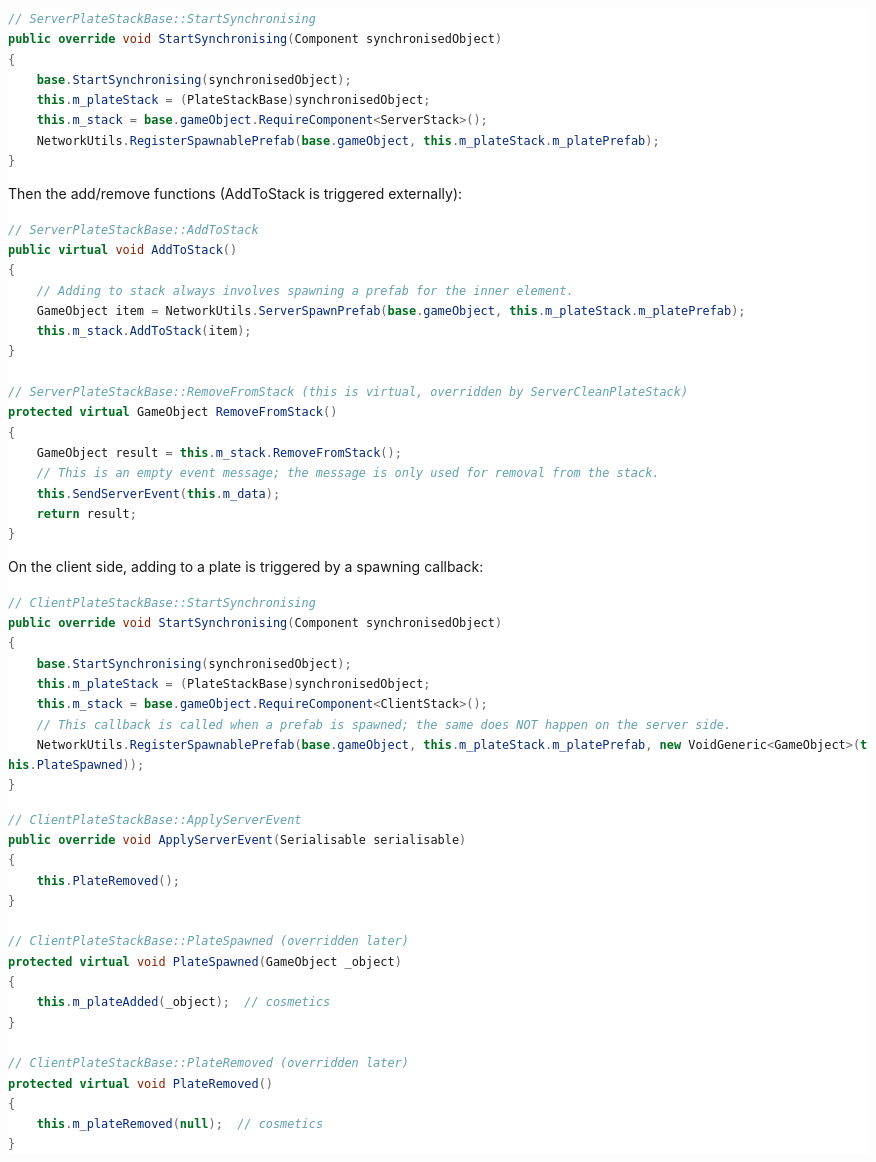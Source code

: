 ```cs
// ServerPlateStackBase::StartSynchronising
public override void StartSynchronising(Component synchronisedObject)
{
    base.StartSynchronising(synchronisedObject);
    this.m_plateStack = (PlateStackBase)synchronisedObject;
    this.m_stack = base.gameObject.RequireComponent<ServerStack>();
    NetworkUtils.RegisterSpawnablePrefab(base.gameObject, this.m_plateStack.m_platePrefab);
}
```

Then the add/remove functions (AddToStack is triggered externally):

```cs
// ServerPlateStackBase::AddToStack
public virtual void AddToStack()
{
    // Adding to stack always involves spawning a prefab for the inner element.
    GameObject item = NetworkUtils.ServerSpawnPrefab(base.gameObject, this.m_plateStack.m_platePrefab);
    this.m_stack.AddToStack(item);
}

// ServerPlateStackBase::RemoveFromStack (this is virtual, overridden by ServerCleanPlateStack)
protected virtual GameObject RemoveFromStack()
{
    GameObject result = this.m_stack.RemoveFromStack();
    // This is an empty event message; the message is only used for removal from the stack.
    this.SendServerEvent(this.m_data);
    return result;
}
```

On the client side, adding to a plate is triggered by a spawning callback:

```cs
// ClientPlateStackBase::StartSynchronising
public override void StartSynchronising(Component synchronisedObject)
{
    base.StartSynchronising(synchronisedObject);
    this.m_plateStack = (PlateStackBase)synchronisedObject;
    this.m_stack = base.gameObject.RequireComponent<ClientStack>();
    // This callback is called when a prefab is spawned; the same does NOT happen on the server side.
    NetworkUtils.RegisterSpawnablePrefab(base.gameObject, this.m_plateStack.m_platePrefab, new VoidGeneric<GameObject>(this.PlateSpawned));
}
```

```cs
// ClientPlateStackBase::ApplyServerEvent
public override void ApplyServerEvent(Serialisable serialisable)
{
    this.PlateRemoved();
}

// ClientPlateStackBase::PlateSpawned (overridden later)
protected virtual void PlateSpawned(GameObject _object)
{
    this.m_plateAdded(_object);  // cosmetics
}

// ClientPlateStackBase::PlateRemoved (overridden later)
protected virtual void PlateRemoved()
{
    this.m_plateRemoved(null);  // cosmetics
}
```